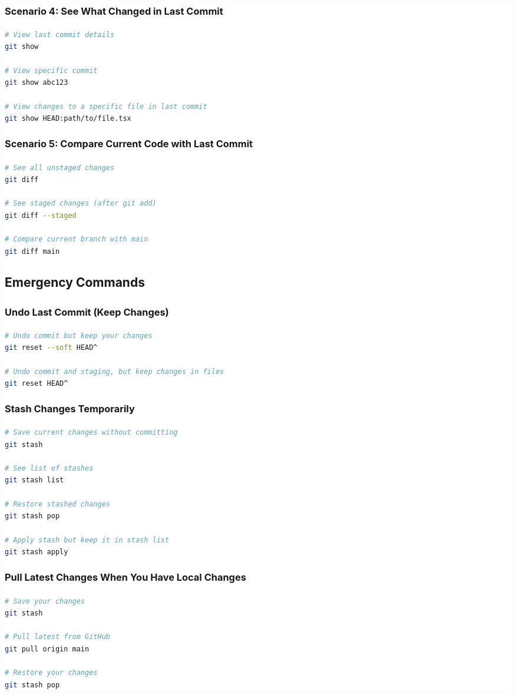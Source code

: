 ### Scenario 4: See What Changed in Last Commit
```bash
# View last commit details
git show

# View specific commit
git show abc123

# View changes to a specific file in last commit
git show HEAD:path/to/file.tsx
```

### Scenario 5: Compare Current Code with Last Commit
```bash
# See all unstaged changes
git diff

# See staged changes (after git add)
git diff --staged

# Compare current branch with main
git diff main
```

## Emergency Commands

### Undo Last Commit (Keep Changes)
```bash
# Undo commit but keep your changes
git reset --soft HEAD^

# Undo commit and staging, but keep changes in files
git reset HEAD^
```

### Stash Changes Temporarily
```bash
# Save current changes without committing
git stash

# See list of stashes
git stash list

# Restore stashed changes
git stash pop

# Apply stash but keep it in stash list
git stash apply
```

### Pull Latest Changes When You Have Local Changes
```bash
# Save your changes
git stash

# Pull latest from GitHub
git pull origin main

# Restore your changes
git stash pop
```
